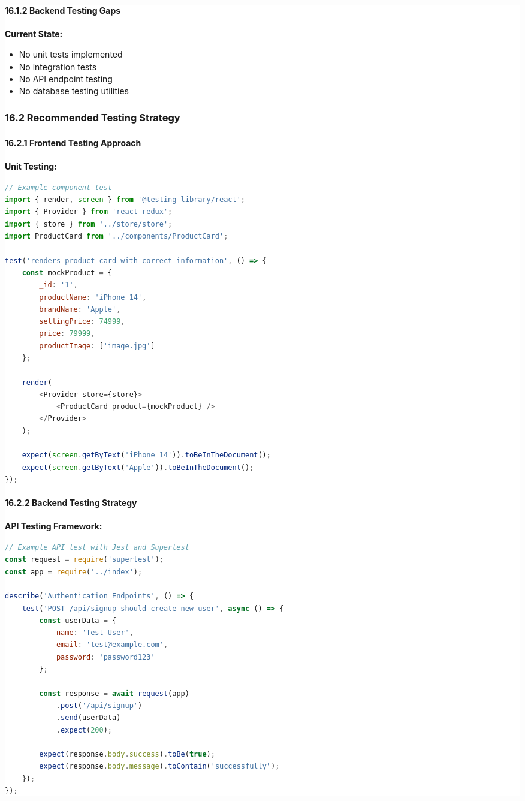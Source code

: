 #### 16.1.2 Backend Testing Gaps
**Current State:**
- No unit tests implemented
- No integration tests
- No API endpoint testing
- No database testing utilities

### 16.2 Recommended Testing Strategy

#### 16.2.1 Frontend Testing Approach
**Unit Testing:**
```javascript
// Example component test
import { render, screen } from '@testing-library/react';
import { Provider } from 'react-redux';
import { store } from '../store/store';
import ProductCard from '../components/ProductCard';

test('renders product card with correct information', () => {
    const mockProduct = {
        _id: '1',
        productName: 'iPhone 14',
        brandName: 'Apple',
        sellingPrice: 74999,
        price: 79999,
        productImage: ['image.jpg']
    };

    render(
        <Provider store={store}>
            <ProductCard product={mockProduct} />
        </Provider>
    );

    expect(screen.getByText('iPhone 14')).toBeInTheDocument();
    expect(screen.getByText('Apple')).toBeInTheDocument();
});
```

#### 16.2.2 Backend Testing Strategy
**API Testing Framework:**
```javascript
// Example API test with Jest and Supertest
const request = require('supertest');
const app = require('../index');

describe('Authentication Endpoints', () => {
    test('POST /api/signup should create new user', async () => {
        const userData = {
            name: 'Test User',
            email: 'test@example.com',
            password: 'password123'
        };

        const response = await request(app)
            .post('/api/signup')
            .send(userData)
            .expect(200);

        expect(response.body.success).toBe(true);
        expect(response.body.message).toContain('successfully');
    });
});
```